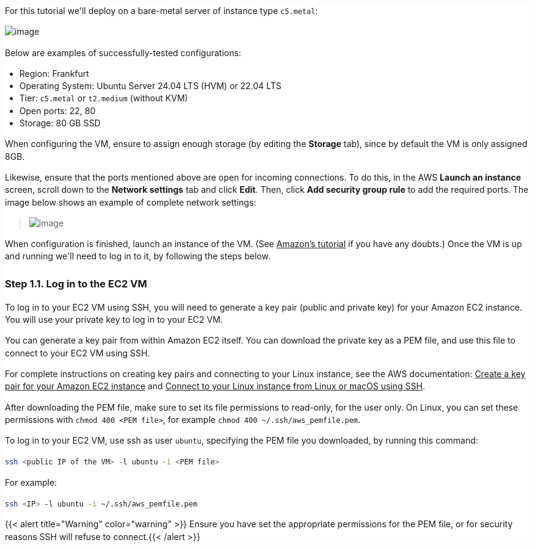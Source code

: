 For this tutorial we'll deploy on a bare-metal server of instance type `c5.metal`:

![image](/images/minone-aws-c5.metal.png)

Below are examples of successfully-tested configurations:

- Region: Frankfurt
- Operating System: Ubuntu Server 24.04 LTS (HVM) or 22.04 LTS
- Tier: `c5.metal` or `t2.medium` (without KVM)
- Open ports: 22, 80
- Storage: 80 GB SSD

When configuring the VM, ensure to assign enough storage (by editing the **Storage** tab), since by default the VM is only assigned 8GB.

Likewise, ensure that the ports mentioned above are open for incoming connections. To do this, in the AWS  **Launch an instance** screen, scroll down to the **Network settings** tab and click **Edit**. Then, click **Add security group rule** to add the required ports. The image below shows an example of complete network settings:

> ![image](/images/aws_security_groups.png)

When configuration is finished, launch an instance of the VM. (See [Amazon’s tutorial](https://docs.aws.amazon.com/AWSEC2/latest/UserGuide/option2-task1-launch-ec2-instance.html) if you have any doubts.) Once the VM is up and running we'll need to log in to it, by following the steps below.

<a id="minione-log-in-to-ec2"></a>

### Step 1.1. Log in to the EC2 VM

To log in to your EC2 VM using SSH, you will need to generate a key pair (public and private key) for your Amazon EC2 instance. You will use your private key to log in to your EC2 VM.

You can generate a key pair from within Amazon EC2 itself. You can download the private key as a PEM file, and use this file to connect to your EC2 VM using SSH.

For complete instructions on creating key pairs and connecting to your Linux instance, see the AWS documentation: [Create a key pair for your Amazon EC2 instance](https://docs.aws.amazon.com/AWSEC2/latest/UserGuide/create-key-pairs.html) and [Connect to your Linux instance from Linux or macOS using SSH](https://docs.aws.amazon.com/AWSEC2/latest/UserGuide/connect-linux-inst-ssh.html).

After downloading the PEM file, make sure to set its file permissions to read-only, for the user only. On Linux, you can set these permissions with `chmod 400 <PEM file>`, for example `chmod 400 ~/.ssh/aws_pemfile.pem`.

To log in to your EC2 VM, use ssh as user `ubuntu`, specifying the PEM file you downloaded, by running this command:

```bash
ssh <public IP of the VM> -l ubuntu -i <PEM file>
```

For example:

```bash
ssh <IP> -l ubuntu -i ~/.ssh/aws_pemfile.pem
```

{{< alert title="Warning" color="warning" >}}
Ensure you have set the appropriate permissions for the PEM file, or for security reasons SSH will refuse to connect.{{< /alert >}} 
